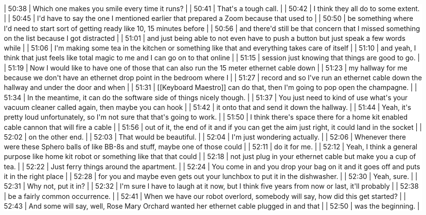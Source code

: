 | 50:38      | Which one makes you smile every time it runs?                                                            |
| 50:41      | That's a tough call.                                                                                     |
| 50:42      | I think they all do to some extent.                                                                      |
| 50:45      | I'd have to say the one I mentioned earlier that prepared a Zoom because that used to                    |
| 50:50      | be something where I'd need to start sort of getting ready like 10, 15 minutes before                    |
| 50:56      | and there'd still be that concern that I missed something on the list because I got distracted           |
| 51:01      | and just being able to not even have to push a button but just speak a few words while                   |
| 51:06      | I'm making some tea in the kitchen or something like that and everything takes care of itself            |
| 51:10      | and yeah, I think that just feels like total magic to me and I can go on to that online                  |
| 51:15      | session just knowing that things are good to go.                                                         |
| 51:19      | Now I would like to have one of those that can also run the 15 meter ethernet cable down                 |
| 51:23      | my hallway for me because we don't have an ethernet drop point in the bedroom where I                    |
| 51:27      | record and so I've run an ethernet cable down the hallway and under the door and when                    |
| 51:31      | [[Keyboard Maestro]] can do that, then I'm going to pop open the champagne.                                  |
| 51:34      | In the meantime, it can do the software side of things nicely though.                                    |
| 51:37      | You just need to kind of use what's your vacuum cleaner called again, then maybe you can hook            |
| 51:42      | it onto that and send it down the hallway.                                                               |
| 51:44      | Yeah, it's pretty loud unfortunately, so I'm not sure that that's going to work.                         |
| 51:50      | I think there's space there for a home kit enabled cable cannon that will fire a cable                   |
| 51:56      | out of it, the end of it and if you can get the aim just right, it could land in the socket              |
| 52:02      | on the other end.                                                                                        |
| 52:03      | That would be beautiful.                                                                                 |
| 52:04      | I'm just wondering actually.                                                                             |
| 52:06      | Whenever there were these Sphero balls of like BB-8s and stuff, maybe one of those could                 |
| 52:11      | do it for me.                                                                                            |
| 52:12      | Yeah, I think a general purpose like home kit robot or something like that that could                    |
| 52:18      | not just plug in your ethernet cable but make you a cup of tea.                                          |
| 52:22      | Just ferry things around the apartment.                                                                  |
| 52:24      | You come in and you drop your bag on it and it goes off and puts it in the right place                   |
| 52:28      | for you and maybe even gets out your lunchbox to put it in the dishwasher.                               |
| 52:30      | Yeah, sure.                                                                                              |
| 52:31      | Why not, put it in?                                                                                          |
| 52:32      | I'm sure I have to laugh at it now, but I think five years from now or last, it'll probably              |
| 52:38      | be a fairly common occurrence.                                                                           |
| 52:41      | When we have our robot overlord, somebody will say, how did this get started?                            |
| 52:43      | And some will say, well, Rose Mary Orchard wanted her ethernet cable plugged in and that                 |
| 52:50      | was the beginning.                                                                                       |